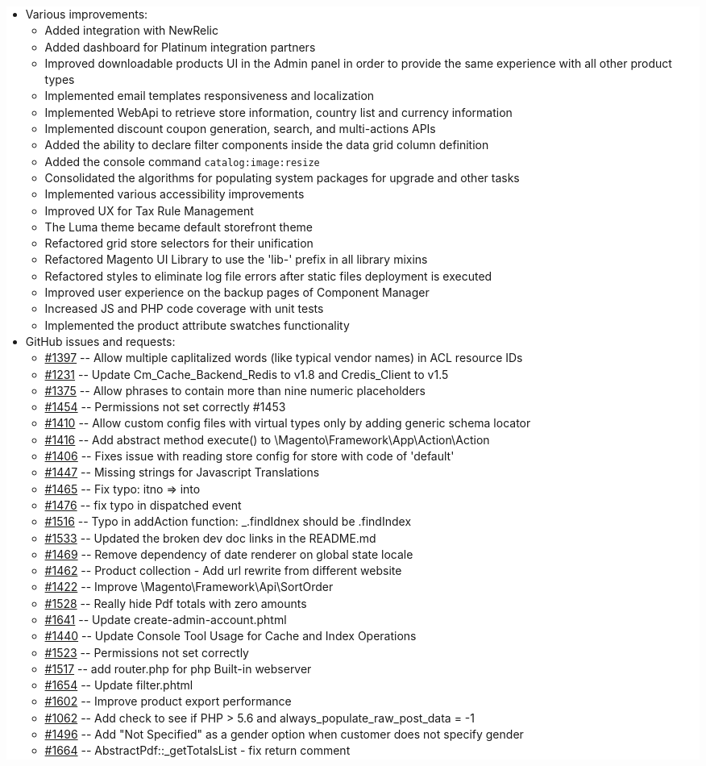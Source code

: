 * Various improvements:
    * Added integration with NewRelic
    * Added dashboard for Platinum integration partners
    * Improved downloadable products UI in the Admin panel in order to provide the same experience with all other product types
    * Implemented email templates responsiveness and localization
    * Implemented WebApi to retrieve store information, country list and currency information
    * Implemented discount coupon generation, search, and multi-actions APIs
    * Added the ability to declare filter components inside the data grid column definition
    * Added the console command `catalog:image:resize`
    * Consolidated the algorithms for populating system packages for upgrade and other tasks
    * Implemented various accessibility improvements
    * Improved UX for Tax Rule Management
    * The Luma theme became default storefront theme
    * Refactored grid store selectors for their unification
    * Refactored Magento UI Library to use the 'lib-' prefix in all library mixins
    * Refactored styles to eliminate log file errors after static files deployment is executed
    * Improved user experience on the backup pages of Component Manager
    * Increased JS and PHP code coverage with unit tests
    * Implemented the product attribute swatches functionality
* GitHub issues and requests:
    * [#1397](https://github.com/magento/magento2/pull/1397) -- Allow multiple caplitalized words (like typical vendor names) in ACL resource IDs
    * [#1231](https://github.com/magento/magento2/pull/1231) -- Update Cm_Cache_Backend_Redis to v1.8 and Credis_Client to v1.5
    * [#1375](https://github.com/magento/magento2/pull/1375) -- Allow phrases to contain more than nine numeric placeholders
    * [#1454](https://github.com/magento/magento2/pull/1454) -- Permissions not set correctly #1453
    * [#1410](https://github.com/magento/magento2/pull/1410) -- Allow custom config files with virtual types only by adding generic schema locator
    * [#1416](https://github.com/magento/magento2/pull/1416) -- Add abstract method execute() to \Magento\Framework\App\Action\Action
    * [#1406](https://github.com/magento/magento2/pull/1406) -- Fixes issue with reading store config for store with code of 'default'
    * [#1447](https://github.com/magento/magento2/pull/1447) -- Missing strings for Javascript Translations
    * [#1465](https://github.com/magento/magento2/pull/1465) -- Fix typo: itno => into
    * [#1476](https://github.com/magento/magento2/pull/1476) -- fix typo in dispatched event
    * [#1516](https://github.com/magento/magento2/pull/1516) -- Typo in addAction function: _.findIdnex should be .findIndex
    * [#1533](https://github.com/magento/magento2/pull/1533) -- Updated the broken dev doc links in the README.md
    * [#1469](https://github.com/magento/magento2/pull/1469) -- Remove dependency of date renderer on global state locale
    * [#1462](https://github.com/magento/magento2/pull/1462) -- Product collection - Add url rewrite from different website
    * [#1422](https://github.com/magento/magento2/pull/1422) -- Improve \Magento\Framework\Api\SortOrder
    * [#1528](https://github.com/magento/magento2/pull/1528) -- Really hide Pdf totals with zero amounts
    * [#1641](https://github.com/magento/magento2/pull/1641) -- Update create-admin-account.phtml
    * [#1440](https://github.com/magento/magento2/pull/1440) -- Update Console Tool Usage for Cache and Index Operations
    * [#1523](https://github.com/magento/magento2/pull/1523) -- Permissions not set correctly
    * [#1517](https://github.com/magento/magento2/pull/1517) -- add router.php for php Built-in webserver
    * [#1654](https://github.com/magento/magento2/pull/1654) -- Update filter.phtml
    * [#1602](https://github.com/magento/magento2/pull/1602) -- Improve product export performance
    * [#1062](https://github.com/magento/magento2/pull/1062) -- Add check to see if PHP > 5.6 and always_populate_raw_post_data = -1
    * [#1496](https://github.com/magento/magento2/pull/1496) -- Add "Not Specified" as a gender option when customer does not specify gender
    * [#1664](https://github.com/magento/magento2/pull/1664) -- AbstractPdf::_getTotalsList - fix return comment